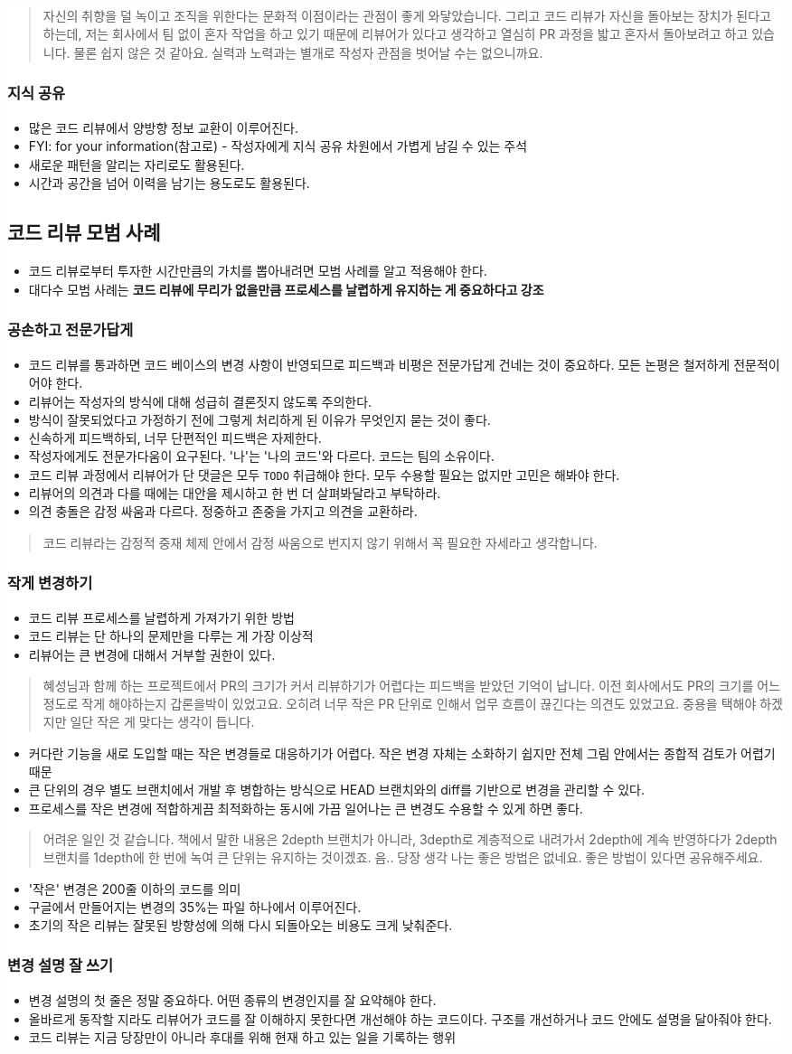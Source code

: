 > 자신의 취향을 덜 녹이고 조직을 위한다는 문화적 이점이라는 관점이 좋게 와닿았습니다.
> 그리고 코드 리뷰가 자신을 돌아보는 장치가 된다고 하는데, 저는 회사에서 팀 없이 혼자 작업을 하고 있기 때문에 리뷰어가 있다고 생각하고 열심히 PR 과정을 밟고 혼자서 돌아보려고 하고 있습니다. 물론 쉽지 않은 것 같아요. 실력과 노력과는 별개로 작성자 관점을 벗어날 수는 없으니까요.

### 지식 공유

- 많은 코드 리뷰에서 양방향 정보 교환이 이루어진다.
- FYI: for your information(참고로) - 작성자에게 지식 공유 차원에서 가볍게 남길 수 있는 주석
- 새로운 패턴을 알리는 자리로도 활용된다.
- 시간과 공간을 넘어 이력을 남기는 용도로도 활용된다.

## 코드 리뷰 모범 사례

- 코드 리뷰로부터 투자한 시간만큼의 가치를 뽑아내려면 모범 사례를 알고 적용해야 한다.
- 대다수 모범 사례는 **코드 리뷰에 무리가 없을만큼 프로세스를 날렵하게 유지하는 게 중요하다고 강조**

### 공손하고 전문가답게

- 코드 리뷰를 통과하면 코드 베이스의 변경 사항이 반영되므로 피드백과 비평은 전문가답게 건네는 것이 중요하다. 모든 논평은 철저하게 전문적이어야 한다.
- 리뷰어는 작성자의 방식에 대해 성급히 결론짓지 않도록 주의한다.
- 방식이 잘못되었다고 가정하기 전에 그렇게 처리하게 된 이유가 무엇인지 묻는 것이 좋다.
- 신속하게 피드백하되, 너무 단편적인 피드백은 자제한다.
- 작성자에게도 전문가다움이 요구된다. '나'는 '나의 코드'와 다르다. 코드는 팀의 소유이다.
- 코드 리뷰 과정에서 리뷰어가 단 댓글은 모두 `TODO` 취급해야 한다. 모두 수용할 필요는 없지만 고민은 해봐야 한다.
- 리뷰어의 의견과 다를 때에는 대안을 제시하고 한 번 더 살펴봐달라고 부탁하라.
- 의견 충돌은 감정 싸움과 다르다. 정중하고 존중을 가지고 의견을 교환하라.

> 코드 리뷰라는 감정적 중재 체제 안에서 감정 싸움으로 번지지 않기 위해서 꼭 필요한 자세라고 생각합니다.

### 작게 변경하기

- 코드 리뷰 프로세스를 날렵하게 가져가기 위한 방법
- 코드 리뷰는 단 하나의 문제만을 다루는 게 가장 이상적
- 리뷰어는 큰 변경에 대해서 거부할 권한이 있다.

> 혜성님과 함께 하는 프로젝트에서 PR의 크기가 커서 리뷰하기가 어렵다는 피드백을 받았던 기억이 납니다. 이전 회사에서도 PR의 크기를 어느 정도로 작게 해야하는지 갑론을박이 있었고요. 오히려 너무 작은 PR 단위로 인해서 업무 흐름이 끊긴다는 의견도 있었고요. 중용을 택해야 하겠지만 일단 작은 게 맞다는 생각이 듭니다.

- 커다란 기능을 새로 도입할 때는 작은 변경들로 대응하기가 어렵다. 작은 변경 자체는 소화하기 쉽지만 전체 그림 안에서는 종합적 검토가 어렵기 때문
- 큰 단위의 경우 별도 브랜치에서 개발 후 병합하는 방식으로 HEAD 브랜치와의 diff를 기반으로 변경을 관리할 수 있다.
- 프로세스를 작은 변경에 적합하게끔 최적화하는 동시에 가끔 일어나는 큰 변경도 수용할 수 있게 하면 좋다.

> 어려운 일인 것 같습니다. 책에서 말한 내용은 2depth 브랜치가 아니라, 3depth로 계층적으로 내려가서 2depth에 계속 반영하다가 2depth 브랜치를 1depth에 한 번에 녹여 큰 단위는 유지하는 것이겠죠. 음.. 당장 생각 나는 좋은 방법은 없네요. 좋은 방법이 있다면 공유해주세요.

- '작은' 변경은 200줄 이하의 코드를 의미
- 구글에서 만들어지는 변경의 35%는 파일 하나에서 이루어진다.
- 초기의 작은 리뷰는 잘못된 방향성에 의해 다시 되돌아오는 비용도 크게 낮춰준다.

### 변경 설명 잘 쓰기

- 변경 설명의 첫 줄은 정말 중요하다. 어떤 종류의 변경인지를 잘 요약해야 한다.
- 올바르게 동작할 지라도 리뷰어가 코드를 잘 이해하지 못한다면 개선해야 하는 코드이다. 구조를 개선하거나 코드 안에도 설명을 달아줘야 한다.
- 코드 리뷰는 지금 당장만이 아니라 후대를 위해 현재 하고 있는 일을 기록하는 행위
